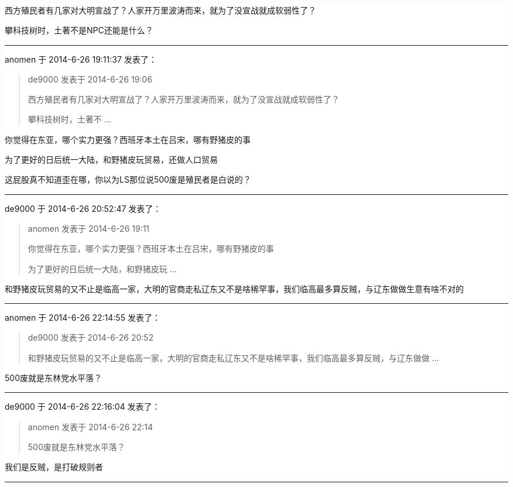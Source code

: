 

西方殖民者有几家对大明宣战了？人家开万里波涛而来，就为了没宣战就成软弱性了？

攀科技树时，土著不是NPC还能是什么？

---------

anomen 于 2014-6-26 19:11:37 发表了：

> de9000 发表于 2014-6-26 19:06
> 
> 西方殖民者有几家对大明宣战了？人家开万里波涛而来，就为了没宣战就成软弱性了？
> 
> 攀科技树时，土著不 ...



你觉得在东亚，哪个实力更强？西班牙本土在吕宋，哪有野猪皮的事

为了更好的日后统一大陆，和野猪皮玩贸易，还做人口贸易

这屁股真不知道歪在哪，你以为LS那位说500废是殖民者是白说的？

---------

de9000 于 2014-6-26 20:52:47 发表了：

> anomen 发表于 2014-6-26 19:11
> 
> 你觉得在东亚，哪个实力更强？西班牙本土在吕宋，哪有野猪皮的事
> 
> 为了更好的日后统一大陆，和野猪皮玩 ...



和野猪皮玩贸易的又不止是临高一家，大明的官商走私辽东又不是啥稀罕事，我们临高最多算反贼，与辽东做做生意有啥不对的

---------

anomen 于 2014-6-26 22:14:55 发表了：

> de9000 发表于 2014-6-26 20:52
> 
> 和野猪皮玩贸易的又不止是临高一家，大明的官商走私辽东又不是啥稀罕事，我们临高最多算反贼，与辽东做做 ...



500废就是东林党水平落？

---------

de9000 于 2014-6-26 22:16:04 发表了：

> anomen 发表于 2014-6-26 22:14
> 
> 500废就是东林党水平落？



我们是反贼，是打破规则者

---------
